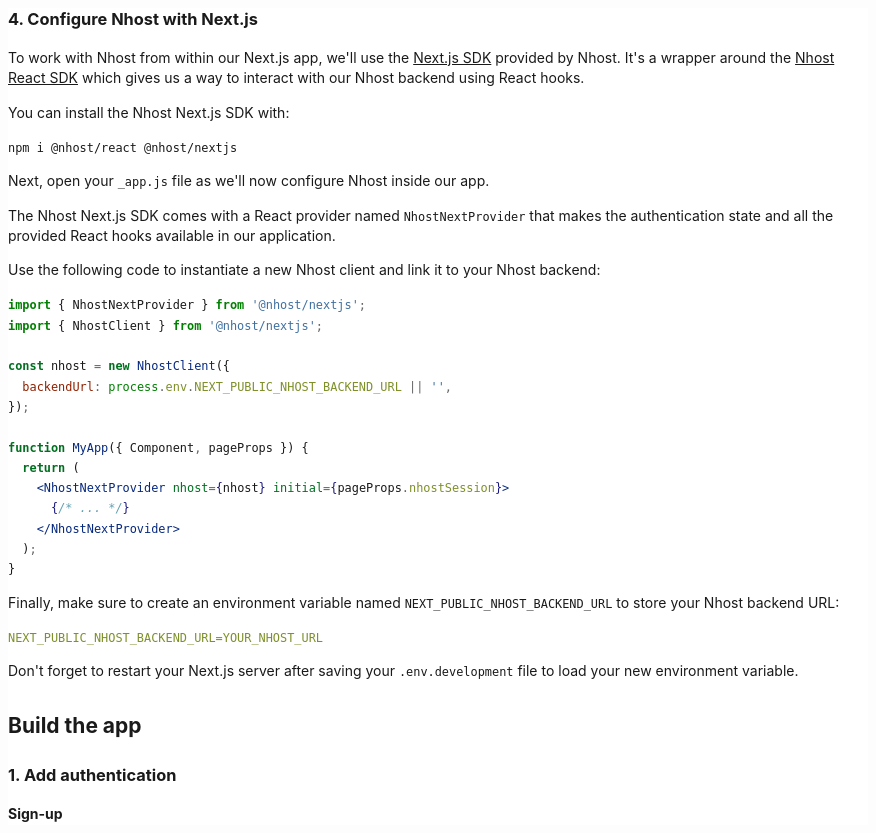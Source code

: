 ### 4. Configure Nhost with Next.js

To work with Nhost from within our Next.js app, we'll use the
[Next.js SDK](https://github.com/nhost/nhost/tree/main/packages/nextjs) provided
by Nhost. It's a wrapper around the
[Nhost React SDK](https://github.com/nhost/nhost/tree/main/packages/react) which
gives us a way to interact with our Nhost backend using React hooks.

You can install the Nhost Next.js SDK with:

```bash
npm i @nhost/react @nhost/nextjs
```

Next, open your `_app.js` file as we'll now configure Nhost inside our app.

The Nhost Next.js SDK comes with a React provider named `NhostNextProvider` that
makes the authentication state and all the provided React hooks available in our
application.

Use the following code to instantiate a new Nhost client and link it to your
Nhost backend:

```jsx title="pages/_app.js"
import { NhostNextProvider } from '@nhost/nextjs';
import { NhostClient } from '@nhost/nextjs';

const nhost = new NhostClient({
  backendUrl: process.env.NEXT_PUBLIC_NHOST_BACKEND_URL || '',
});

function MyApp({ Component, pageProps }) {
  return (
    <NhostNextProvider nhost={nhost} initial={pageProps.nhostSession}>
      {/* ... */}
    </NhostNextProvider>
  );
}
```

Finally, make sure to create an environment variable named
`NEXT_PUBLIC_NHOST_BACKEND_URL` to store your Nhost backend URL:

```yaml title=".env.development"
NEXT_PUBLIC_NHOST_BACKEND_URL=YOUR_NHOST_URL
```

Don't forget to restart your Next.js server after saving your `.env.development`
file to load your new environment variable.

## Build the app

### 1. Add authentication

**Sign-up**
